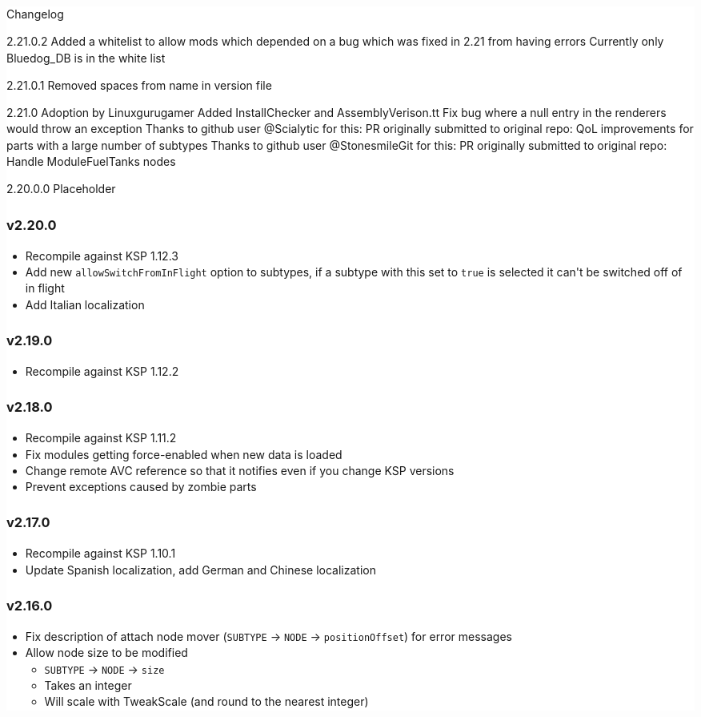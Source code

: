 Changelog

2.21.0.2
    Added a whitelist to allow mods which depended on a bug which was fixed in 2.21 from having errors
        Currently only Bluedog_DB is in the white list
        
2.21.0.1
    Removed spaces from name in version file

2.21.0
    Adoption by Linuxgurugamer
    Added InstallChecker and AssemblyVerison.tt
    Fix bug where a null entry in the renderers would throw an exception
    Thanks to github user @Scialytic for this:
        PR originally submitted to original repo:
            QoL improvements for parts with a large number of subtypes
    Thanks to github user @StonesmileGit for this:
        PR originally submitted to original repo:
            Handle ModuleFuelTanks nodes

2.20.0.0
    Placeholder

### v2.20.0

* Recompile against KSP 1.12.3
* Add new `allowSwitchFromInFlight` option to subtypes, if a subtype
  with this set to `true` is selected it can't be switched off of in
  flight
* Add Italian localization

### v2.19.0

* Recompile against KSP 1.12.2

### v2.18.0

* Recompile against KSP 1.11.2
* Fix modules getting force-enabled when new data is loaded
* Change remote AVC reference so that it notifies even if you change KSP
  versions
* Prevent exceptions caused by zombie parts

### v2.17.0

* Recompile against KSP 1.10.1
* Update Spanish localization, add German and Chinese localization

### v2.16.0

* Fix description of attach node mover (`SUBTYPE` -> `NODE` ->
  `positionOffset`) for error messages
* Allow node size to be modified
  * `SUBTYPE` -> `NODE` -> `size`
  * Takes an integer
  * Will scale with TweakScale (and round to the nearest integer)

